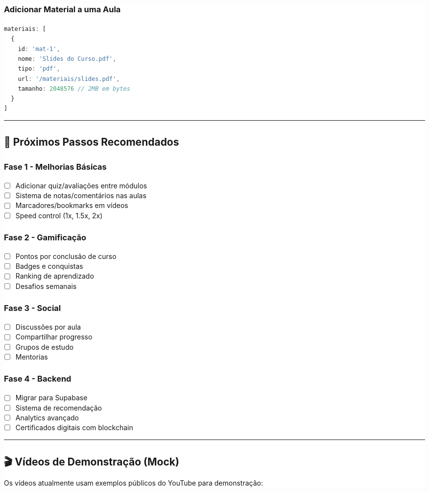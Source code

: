 ```typescript
```

### **Adicionar Material a uma Aula**

```typescript
materiais: [
  {
    id: 'mat-1',
    nome: 'Slides do Curso.pdf',
    tipo: 'pdf',
    url: '/materiais/slides.pdf',
    tamanho: 2048576 // 2MB em bytes
  }
]
```

---

## 🎯 Próximos Passos Recomendados

### **Fase 1 - Melhorias Básicas**
- [ ] Adicionar quiz/avaliações entre módulos
- [ ] Sistema de notas/comentários nas aulas
- [ ] Marcadores/bookmarks em vídeos
- [ ] Speed control (1x, 1.5x, 2x)

### **Fase 2 - Gamificação**
- [ ] Pontos por conclusão de curso
- [ ] Badges e conquistas
- [ ] Ranking de aprendizado
- [ ] Desafios semanais

### **Fase 3 - Social**
- [ ] Discussões por aula
- [ ] Compartilhar progresso
- [ ] Grupos de estudo
- [ ] Mentorias

### **Fase 4 - Backend**
- [ ] Migrar para Supabase
- [ ] Sistema de recomendação
- [ ] Analytics avançado
- [ ] Certificados digitais com blockchain

---

## 🎬 Vídeos de Demonstração (Mock)

Os vídeos atualmente usam exemplos públicos do YouTube para demonstração:
